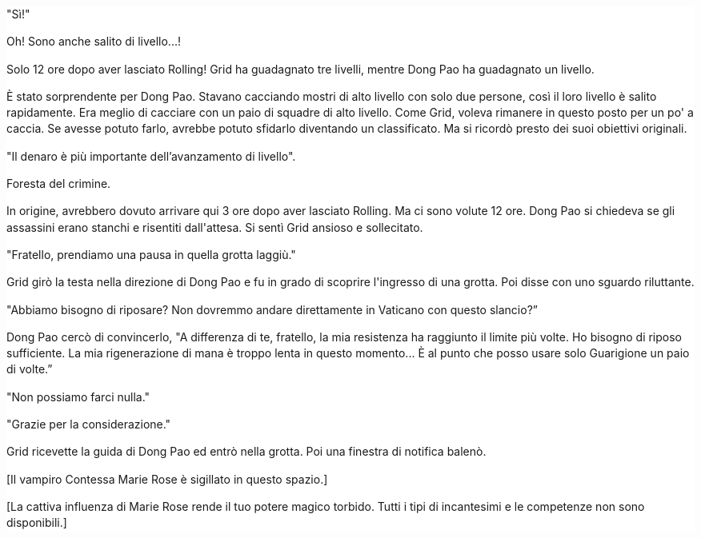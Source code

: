




"Sì!"


Oh! Sono anche salito di livello...!


Solo 12 ore dopo aver lasciato Rolling! Grid ha guadagnato tre livelli, mentre Dong Pao ha guadagnato un livello.


È stato sorprendente per Dong Pao. Stavano cacciando mostri di alto livello con solo due persone, così il loro livello è salito rapidamente. Era meglio di cacciare con un paio di squadre di alto livello. Come Grid, voleva rimanere in questo posto per un po' a caccia. Se avesse potuto farlo, avrebbe potuto sfidarlo diventando un classificato. Ma si ricordò presto dei suoi obiettivi originali.


"Il denaro è più importante dell’avanzamento di livello".


Foresta del crimine.


In origine, avrebbero dovuto arrivare qui 3 ore dopo aver lasciato Rolling. Ma ci sono volute 12 ore. Dong Pao si chiedeva se gli assassini erano stanchi e risentiti dall'attesa. Si sentì Grid ansioso e sollecitato.


"Fratello, prendiamo una pausa in quella grotta laggiù."


Grid girò la testa nella direzione di Dong Pao e fu in grado di scoprire l'ingresso di una grotta. Poi disse con uno sguardo riluttante.


"Abbiamo bisogno di riposare? Non dovremmo andare direttamente in Vaticano con questo slancio?”


Dong Pao cercò di convincerlo, "A differenza di te, fratello, la mia resistenza ha raggiunto il limite più volte. Ho bisogno di riposo sufficiente. La mia rigenerazione di mana è troppo lenta in questo momento... È al punto che posso usare solo Guarigione un paio di volte.”


"Non possiamo farci nulla."


"Grazie per la considerazione."


Grid ricevette la guida di Dong Pao ed entrò nella grotta. Poi una finestra di notifica balenò.






[Il vampiro Contessa Marie Rose è sigillato in questo spazio.]






[La cattiva influenza di Marie Rose rende il tuo potere magico torbido. Tutti i tipi di incantesimi e le competenze non sono disponibili.]

